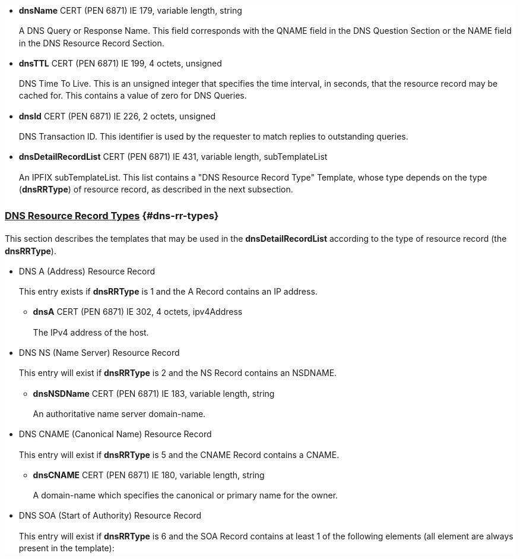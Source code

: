 - **dnsName** CERT (PEN 6871) IE 179, variable length, string

  A DNS Query or Response Name. This field corresponds with the QNAME field
  in the DNS Question Section or the NAME field in the DNS Resource Record
  Section.

- **dnsTTL** CERT (PEN 6871) IE 199, 4 octets, unsigned

  DNS Time To Live. This is an unsigned integer that specifies the time
  interval, in seconds, that the resource record may be cached for. This
  contains a value of zero for DNS Queries.

- **dnsId** CERT (PEN 6871) IE 226, 2 octets, unsigned

  DNS Transaction ID. This identifier is used by the requester to match
  replies to outstanding queries.

- **dnsDetailRecordList** CERT (PEN 6871) IE 431, variable length, subTemplateList

  An IPFIX subTemplateList. This list contains a "DNS Resource Record Type"
  Template, whose type depends on the type (**dnsRRType**) of resource
  record, as described in the next subsection.

### [DNS Resource Record Types](#dns-rr-types) {#dns-rr-types}

This section describes the templates that may be used in the
**dnsDetailRecordList** according to the type of resource record (the
**dnsRRType**).

- DNS A (Address) Resource Record

  This entry exists if **dnsRRType** is 1 and the A Record contains an IP
  address.

  - **dnsA** CERT (PEN 6871) IE 302, 4 octets, ipv4Address

     The IPv4 address of the host.

- DNS NS (Name Server) Resource Record

  This entry will exist if **dnsRRType** is 2 and the NS Record contains an
  NSDNAME.

  - **dnsNSDName** CERT (PEN 6871) IE 183, variable length, string

    An authoritative name server domain-name.

- DNS CNAME (Canonical Name) Resource Record

  This entry will exist if **dnsRRType** is 5 and the CNAME Record contains
  a CNAME.

  - **dnsCNAME** CERT (PEN 6871) IE 180, variable length, string

    A domain-name which specifies the canonical or primary name for the
    owner.

- DNS SOA (Start of Authority) Resource Record

  This entry will exist if **dnsRRType** is 6 and the SOA Record contains at
  least 1 of the following elements (all element are always present in the
  template):
